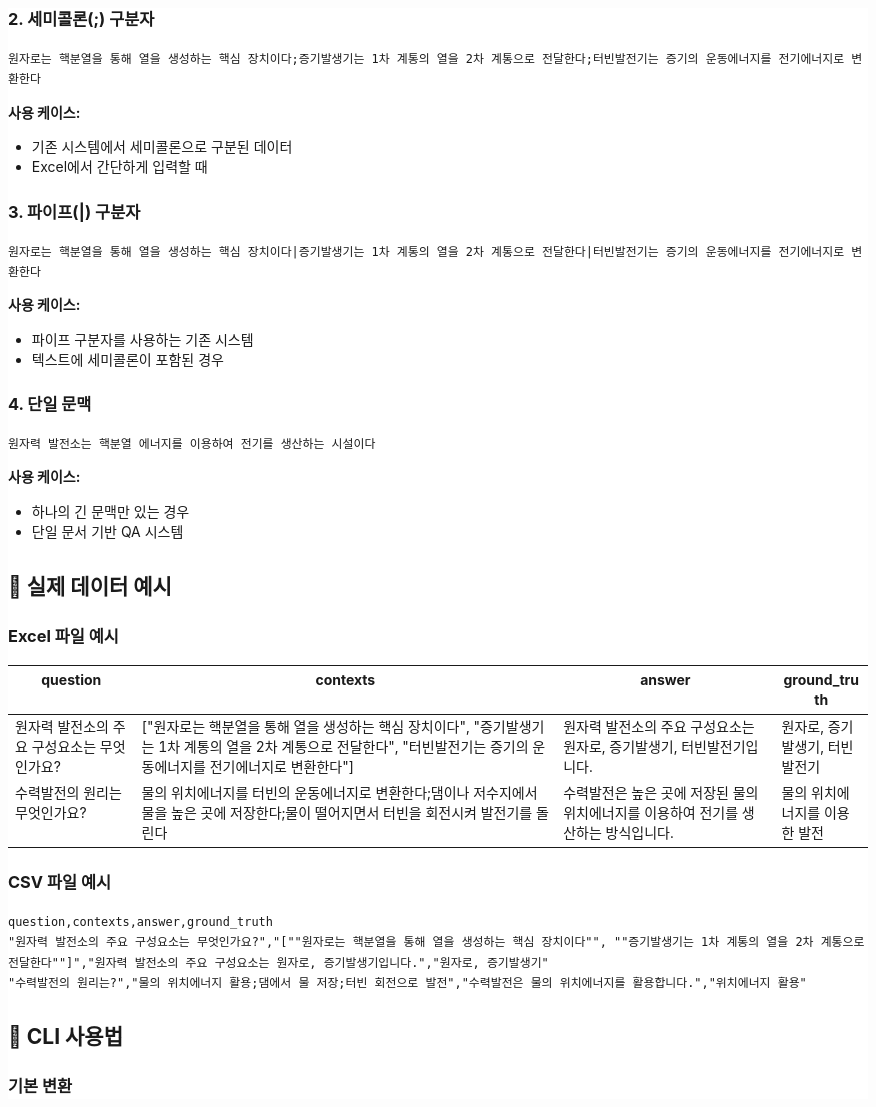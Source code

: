 ### 2. 세미콜론(;) 구분자

```
원자로는 핵분열을 통해 열을 생성하는 핵심 장치이다;증기발생기는 1차 계통의 열을 2차 계통으로 전달한다;터빈발전기는 증기의 운동에너지를 전기에너지로 변환한다
```

**사용 케이스:**
- 기존 시스템에서 세미콜론으로 구분된 데이터
- Excel에서 간단하게 입력할 때

### 3. 파이프(|) 구분자

```
원자로는 핵분열을 통해 열을 생성하는 핵심 장치이다|증기발생기는 1차 계통의 열을 2차 계통으로 전달한다|터빈발전기는 증기의 운동에너지를 전기에너지로 변환한다
```

**사용 케이스:**
- 파이프 구분자를 사용하는 기존 시스템
- 텍스트에 세미콜론이 포함된 경우

### 4. 단일 문맥

```
원자력 발전소는 핵분열 에너지를 이용하여 전기를 생산하는 시설이다
```

**사용 케이스:**
- 하나의 긴 문맥만 있는 경우
- 단일 문서 기반 QA 시스템

## 📝 실제 데이터 예시

### Excel 파일 예시

| question | contexts | answer | ground_truth |
|----------|----------|--------|--------------|
| 원자력 발전소의 주요 구성요소는 무엇인가요? | ["원자로는 핵분열을 통해 열을 생성하는 핵심 장치이다", "증기발생기는 1차 계통의 열을 2차 계통으로 전달한다", "터빈발전기는 증기의 운동에너지를 전기에너지로 변환한다"] | 원자력 발전소의 주요 구성요소는 원자로, 증기발생기, 터빈발전기입니다. | 원자로, 증기발생기, 터빈발전기 |
| 수력발전의 원리는 무엇인가요? | 물의 위치에너지를 터빈의 운동에너지로 변환한다;댐이나 저수지에서 물을 높은 곳에 저장한다;물이 떨어지면서 터빈을 회전시켜 발전기를 돌린다 | 수력발전은 높은 곳에 저장된 물의 위치에너지를 이용하여 전기를 생산하는 방식입니다. | 물의 위치에너지를 이용한 발전 |

### CSV 파일 예시

```csv
question,contexts,answer,ground_truth
"원자력 발전소의 주요 구성요소는 무엇인가요?","[""원자로는 핵분열을 통해 열을 생성하는 핵심 장치이다"", ""증기발생기는 1차 계통의 열을 2차 계통으로 전달한다""]","원자력 발전소의 주요 구성요소는 원자로, 증기발생기입니다.","원자로, 증기발생기"
"수력발전의 원리는?","물의 위치에너지 활용;댐에서 물 저장;터빈 회전으로 발전","수력발전은 물의 위치에너지를 활용합니다.","위치에너지 활용"
```

## 🚀 CLI 사용법

### 기본 변환
